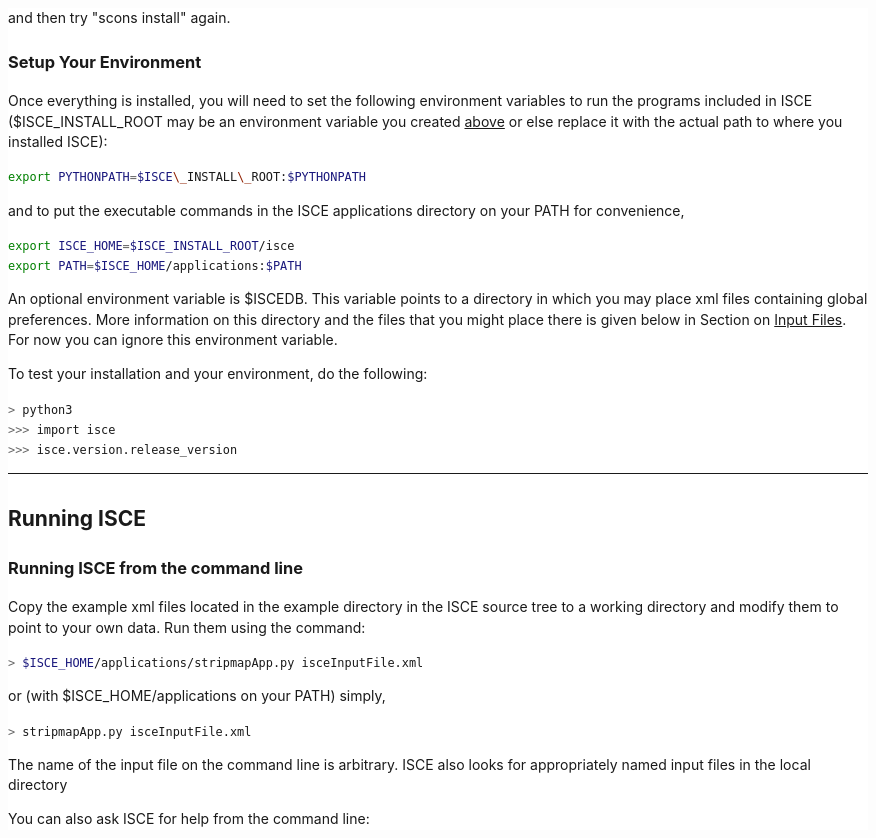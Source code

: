 and then try "scons install" again.

### Setup Your Environment

Once everything is installed, you will need to set the following environment
variables to run the programs included in ISCE ($ISCE_INSTALL_ROOT may be an
environment variable you created [above](#configuration-control) or else replace it with the actual
path to where you installed ISCE):

```bash
export PYTHONPATH=$ISCE\_INSTALL\_ROOT:$PYTHONPATH
```

and to put the executable commands in the ISCE applications directory on your
PATH for convenience,

```bash
export ISCE_HOME=$ISCE_INSTALL_ROOT/isce
export PATH=$ISCE_HOME/applications:$PATH
```

An optional environment variable is $ISCEDB.  This variable points to a
directory in which you may place xml files containing global preferences. More
information on this directory and the files that you might place there is
given below in Section on [Input Files](#input-files).  For now you can ignore this environment variable.

To test your installation and your environment, do the following:

```bash
> python3
>>> import isce
>>> isce.version.release_version
```
-----

## Running ISCE

### Running ISCE from the command line

Copy the example xml files located in the example directory in the ISCE source
tree to a working directory and modify them to point to your own data.  Run
them using the command:

```bash
> $ISCE_HOME/applications/stripmapApp.py isceInputFile.xml
```

or (with $ISCE\_HOME/applications on your PATH) simply,

```bash
> stripmapApp.py isceInputFile.xml
```

The name of the input file on the command line is arbitrary.  ISCE also looks
for appropriately named input files in the local directory

You can also ask ISCE for help from the command line:
